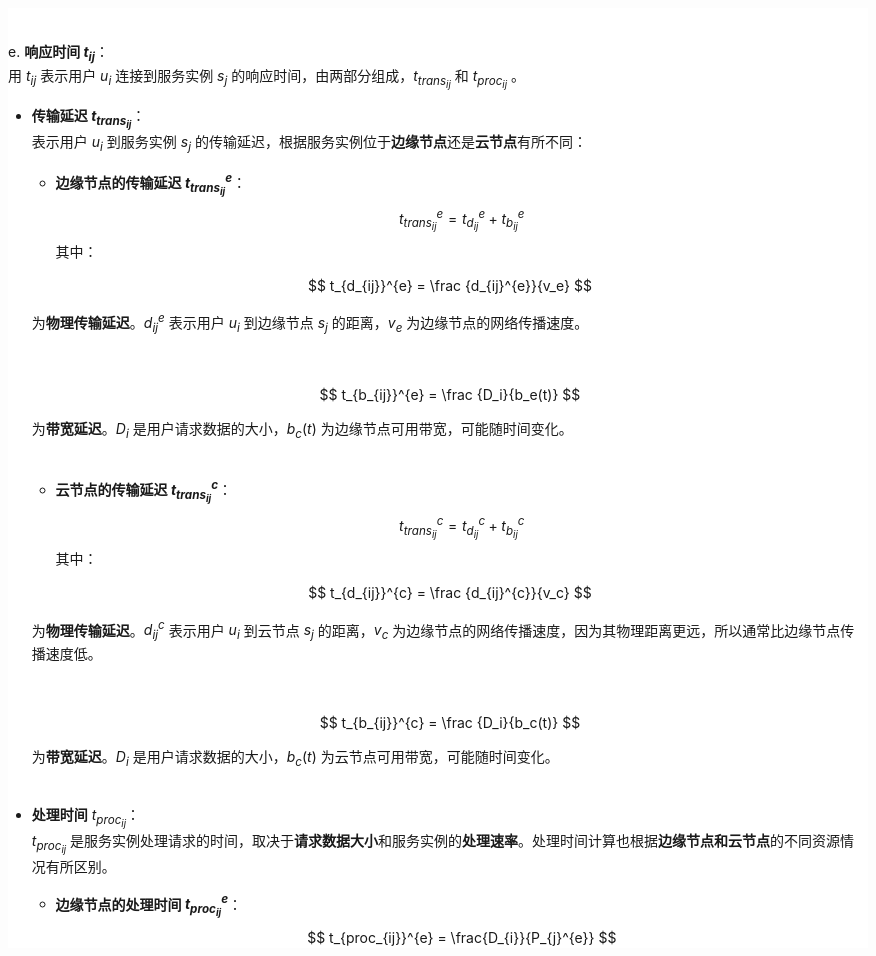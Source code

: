   <br />

e.   **响应时间 $t_{ij}$**：  
   用 $t_{ij}$ 表示用户 $u_i$ 连接到服务实例 $s_j$ 的响应时间，由两部分组成，$t_{trans_{ij}}$ 和 $t_{proc_{ij}}$ 。
* **传输延迟 $t_{trans_{ij}}$**：  
  表示用户 $u_i$ 到服务实例 $s_j$ 的传输延迟，根据服务实例位于**边缘节点**还是**云节点**有所不同：

  * **边缘节点的传输延迟 $t_{trans_{ij}}^{e}$**：
  $$
  t_{trans_{ij}}^{e} = t_{d_{ij}}^{e} + t_{b_{ij}}^{e}
  $$
  其中：
  
  $$
  t_{d_{ij}}^{e} = \frac {d_{ij}^{e}}{v_e}
  $$  


  为**物理传输延迟**。$d_{ij}^{e}$ 表示用户 $u_i$ 到边缘节点 $s_j$ 的距离，$v_{e}$ 为边缘节点的网络传播速度。

  <br />

  $$
  t_{b_{ij}}^{e} = \frac {D_i}{b_e(t)}
  $$


  为**带宽延迟**。${D_i}$ 是用户请求数据的大小，$b_c(t)$ 为边缘节点可用带宽，可能随时间变化。
  <br />
  <br />



  * **云节点的传输延迟 $t_{trans_{ij}}^{c}$**：
  $$
  t_{trans_{ij}}^{c} = t_{d_{ij}}^{c} + t_{b_{ij}}^{c}
  $$
  其中：
  
  $$
  t_{d_{ij}}^{c} = \frac {d_{ij}^{c}}{v_c}
  $$  


  为**物理传输延迟**。$d_{ij}^{c}$ 表示用户 $u_i$ 到云节点 $s_j$ 的距离，$v_{c}$ 为边缘节点的网络传播速度，因为其物理距离更远，所以通常比边缘节点传播速度低。

  <br />

  $$
  t_{b_{ij}}^{c} = \frac {D_i}{b_c(t)}
  $$


  为**带宽延迟**。${D_i}$ 是用户请求数据的大小，$b_c(t)$ 为云节点可用带宽，可能随时间变化。
  <br />
  <br />

* **处理时间** $t_{proc_{ij}}$：  
   $t_{proc_{ij}}$ 是服务实例处理请求的时间，取决于**请求数据大小**和服务实例的**处理速率**。处理时间计算也根据**边缘节点和云节点**的不同资源情况有所区别。

    * **边缘节点的处理时间 $t_{proc_{ij}}^{e}$**：
  $$
  t_{proc_{ij}}^{e} = \frac{D_{i}}{P_{j}^{e}} 
  $$
